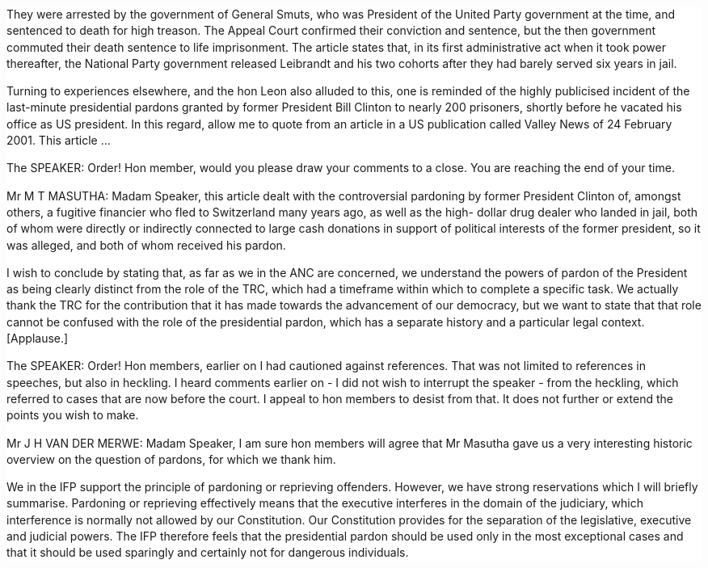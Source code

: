 They were arrested by the government of General Smuts, who was President  of
the United Party government at the time, and sentenced  to  death  for  high
treason. The Appeal Court confirmed their conviction and sentence,  but  the
then government commuted their death  sentence  to  life  imprisonment.  The
article states that, in its first administrative  act  when  it  took  power
thereafter, the National Party government released  Leibrandt  and  his  two
cohorts after they had barely served six years in jail.

Turning to experiences elsewhere, and the hon Leon  also  alluded  to  this,
one is reminded  of  the  highly  publicised  incident  of  the  last-minute
presidential pardons granted by former President Bill Clinton to nearly  200
prisoners, shortly before he vacated his office as  US  president.  In  this
regard, allow me to quote from an article in a US publication called  Valley
News of 24 February 2001. This article ...

The SPEAKER: Order! Hon member, would you please draw  your  comments  to  a
close. You are reaching the end of your time.

Mr M T MASUTHA: Madam Speaker, this article  dealt  with  the  controversial
pardoning by  former  President  Clinton  of,  amongst  others,  a  fugitive
financier who fled to Switzerland many years  ago,  as  well  as  the  high-
dollar drug dealer who landed  in  jail,  both  of  whom  were  directly  or
indirectly connected  to  large  cash  donations  in  support  of  political
interests of the former president, so it  was  alleged,  and  both  of  whom
received his pardon.

I wish to conclude by stating that, as far as we in the ANC  are  concerned,
we understand the powers  of  pardon  of  the  President  as  being  clearly
distinct from the role of the TRC, which had a  timeframe  within  which  to
complete a specific task. We actually thank the  TRC  for  the  contribution
that it has made towards the advancement of our democracy, but  we  want  to
state that that role cannot be confused with the role  of  the  presidential
pardon, which has  a  separate  history  and  a  particular  legal  context.
[Applause.]

The SPEAKER:  Order!  Hon  members,  earlier  on  I  had  cautioned  against
references. That was not limited to references  in  speeches,  but  also  in
heckling. I heard comments earlier on - I did  not  wish  to  interrupt  the
speaker - from the heckling, which referred to cases  that  are  now  before
the court. I appeal to hon members to desist from that. It does not  further
or extend the points you wish to make.

Mr J H VAN DER MERWE: Madam Speaker, I am sure hon members will  agree  that
Mr Masutha gave us a very interesting historic overview on the  question  of
pardons, for which we thank him.

We in the IFP support the principle of pardoning  or  reprieving  offenders.
However, we  have  strong  reservations  which  I  will  briefly  summarise.
Pardoning or reprieving effectively means that the executive  interferes  in
the domain of the judiciary, which interference is normally not  allowed  by
our Constitution. Our  Constitution  provides  for  the  separation  of  the
legislative, executive and judicial powers. The  IFP  therefore  feels  that
the presidential pardon should be used only in the  most  exceptional  cases
and that it should  be  used  sparingly  and  certainly  not  for  dangerous
individuals.
